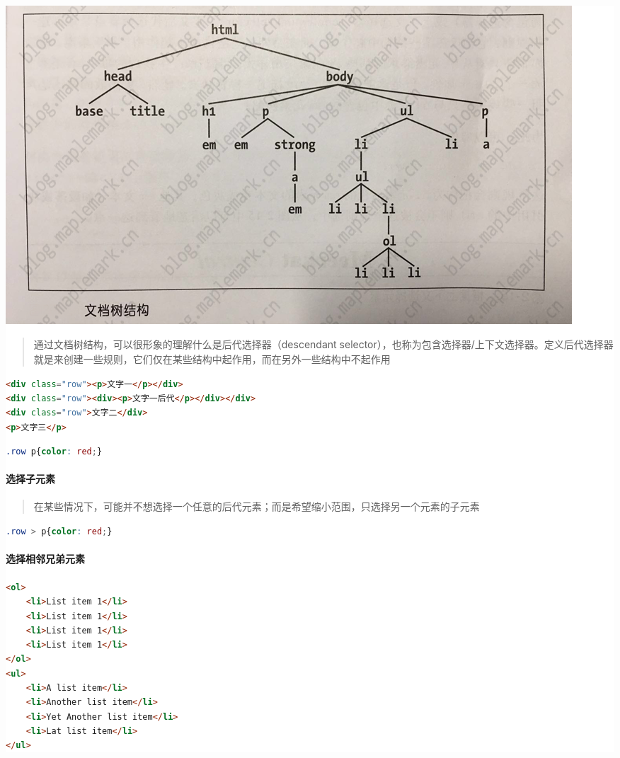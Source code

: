 ![文档树结构](../images/html-js-css/css-文档树结构.png)

> 通过文档树结构，可以很形象的理解什么是后代选择器（descendant selector），也称为包含选择器/上下文选择器。定义后代选择器就是来创建一些规则，它们仅在某些结构中起作用，而在另外一些结构中不起作用

```html
<div class="row"><p>文字一</p></div>
<div class="row"><div><p>文字一后代</p></div></div>
<div class="row">文字二</div>
<p>文字三</p>
```

```css
.row p{color: red;}
```

#### 选择子元素

> 在某些情况下，可能并不想选择一个任意的后代元素；而是希望缩小范围，只选择另一个元素的子元素

```css
.row > p{color: red;}
```

#### 选择相邻兄弟元素

```html
<ol>
	<li>List item 1</li>
	<li>List item 1</li>
	<li>List item 1</li>
	<li>List item 1</li>
</ol>
<ul>
	<li>A list item</li>
	<li>Another list item</li>
	<li>Yet Another list item</li>
	<li>Lat list item</li>
</ul>
```
